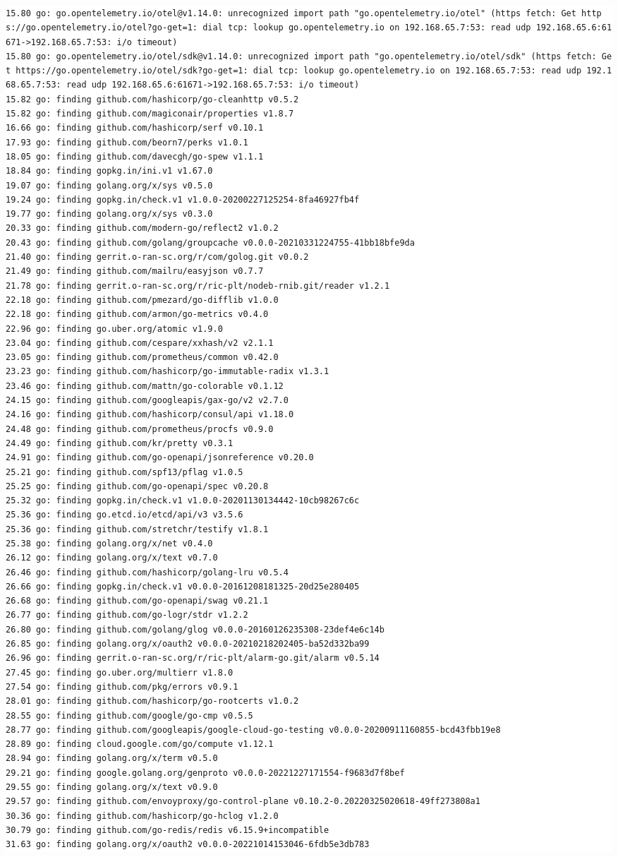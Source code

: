 ```
15.80 go: go.opentelemetry.io/otel@v1.14.0: unrecognized import path "go.opentelemetry.io/otel" (https fetch: Get https://go.opentelemetry.io/otel?go-get=1: dial tcp: lookup go.opentelemetry.io on 192.168.65.7:53: read udp 192.168.65.6:61671->192.168.65.7:53: i/o timeout)                                                                
15.80 go: go.opentelemetry.io/otel/sdk@v1.14.0: unrecognized import path "go.opentelemetry.io/otel/sdk" (https fetch: Get https://go.opentelemetry.io/otel/sdk?go-get=1: dial tcp: lookup go.opentelemetry.io on 192.168.65.7:53: read udp 192.168.65.7:53: read udp 192.168.65.6:61671->192.168.65.7:53: i/o timeout)                                                    
15.82 go: finding github.com/hashicorp/go-cleanhttp v0.5.2
15.82 go: finding github.com/magiconair/properties v1.8.7
16.66 go: finding github.com/hashicorp/serf v0.10.1
17.93 go: finding github.com/beorn7/perks v1.0.1
18.05 go: finding github.com/davecgh/go-spew v1.1.1
18.84 go: finding gopkg.in/ini.v1 v1.67.0
19.07 go: finding golang.org/x/sys v0.5.0
19.24 go: finding gopkg.in/check.v1 v1.0.0-20200227125254-8fa46927fb4f
19.77 go: finding golang.org/x/sys v0.3.0
20.33 go: finding github.com/modern-go/reflect2 v1.0.2
20.43 go: finding github.com/golang/groupcache v0.0.0-20210331224755-41bb18bfe9da
21.40 go: finding gerrit.o-ran-sc.org/r/com/golog.git v0.0.2
21.49 go: finding github.com/mailru/easyjson v0.7.7
21.78 go: finding gerrit.o-ran-sc.org/r/ric-plt/nodeb-rnib.git/reader v1.2.1
22.18 go: finding github.com/pmezard/go-difflib v1.0.0
22.18 go: finding github.com/armon/go-metrics v0.4.0
22.96 go: finding go.uber.org/atomic v1.9.0
23.04 go: finding github.com/cespare/xxhash/v2 v2.1.1
23.05 go: finding github.com/prometheus/common v0.42.0
23.23 go: finding github.com/hashicorp/go-immutable-radix v1.3.1
23.46 go: finding github.com/mattn/go-colorable v0.1.12
24.15 go: finding github.com/googleapis/gax-go/v2 v2.7.0
24.16 go: finding github.com/hashicorp/consul/api v1.18.0
24.48 go: finding github.com/prometheus/procfs v0.9.0
24.49 go: finding github.com/kr/pretty v0.3.1
24.91 go: finding github.com/go-openapi/jsonreference v0.20.0
25.21 go: finding github.com/spf13/pflag v1.0.5
25.25 go: finding github.com/go-openapi/spec v0.20.8
25.32 go: finding gopkg.in/check.v1 v1.0.0-20201130134442-10cb98267c6c
25.36 go: finding go.etcd.io/etcd/api/v3 v3.5.6
25.36 go: finding github.com/stretchr/testify v1.8.1
25.38 go: finding golang.org/x/net v0.4.0
26.12 go: finding golang.org/x/text v0.7.0
26.46 go: finding github.com/hashicorp/golang-lru v0.5.4
26.66 go: finding gopkg.in/check.v1 v0.0.0-20161208181325-20d25e280405
26.68 go: finding github.com/go-openapi/swag v0.21.1
26.77 go: finding github.com/go-logr/stdr v1.2.2
26.80 go: finding github.com/golang/glog v0.0.0-20160126235308-23def4e6c14b
26.85 go: finding golang.org/x/oauth2 v0.0.0-20210218202405-ba52d332ba99
26.96 go: finding gerrit.o-ran-sc.org/r/ric-plt/alarm-go.git/alarm v0.5.14
27.45 go: finding go.uber.org/multierr v1.8.0
27.54 go: finding github.com/pkg/errors v0.9.1
28.01 go: finding github.com/hashicorp/go-rootcerts v1.0.2
28.55 go: finding github.com/google/go-cmp v0.5.5
28.77 go: finding github.com/googleapis/google-cloud-go-testing v0.0.0-20200911160855-bcd43fbb19e8                                                                      
28.89 go: finding cloud.google.com/go/compute v1.12.1
28.94 go: finding golang.org/x/term v0.5.0
29.21 go: finding google.golang.org/genproto v0.0.0-20221227171554-f9683d7f8bef
29.55 go: finding golang.org/x/text v0.9.0
29.57 go: finding github.com/envoyproxy/go-control-plane v0.10.2-0.20220325020618-49ff273808a1                                                                          
30.36 go: finding github.com/hashicorp/go-hclog v1.2.0
30.79 go: finding github.com/go-redis/redis v6.15.9+incompatible
31.63 go: finding golang.org/x/oauth2 v0.0.0-20221014153046-6fdb5e3db783
```
